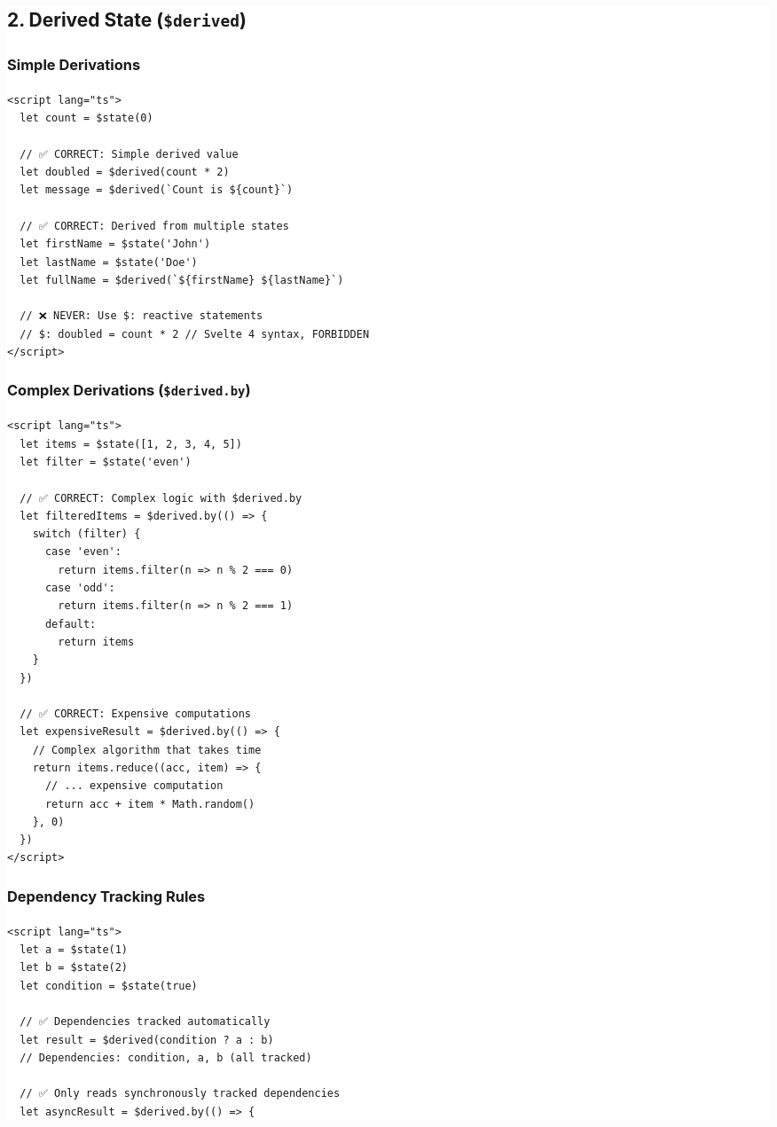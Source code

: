 ## 2. Derived State (`$derived`)

### Simple Derivations
```svelte
<script lang="ts">
  let count = $state(0)

  // ✅ CORRECT: Simple derived value
  let doubled = $derived(count * 2)
  let message = $derived(`Count is ${count}`)

  // ✅ CORRECT: Derived from multiple states
  let firstName = $state('John')
  let lastName = $state('Doe')
  let fullName = $derived(`${firstName} ${lastName}`)

  // ❌ NEVER: Use $: reactive statements
  // $: doubled = count * 2 // Svelte 4 syntax, FORBIDDEN
</script>
```

### Complex Derivations (`$derived.by`)
```svelte
<script lang="ts">
  let items = $state([1, 2, 3, 4, 5])
  let filter = $state('even')

  // ✅ CORRECT: Complex logic with $derived.by
  let filteredItems = $derived.by(() => {
    switch (filter) {
      case 'even':
        return items.filter(n => n % 2 === 0)
      case 'odd':
        return items.filter(n => n % 2 === 1)
      default:
        return items
    }
  })

  // ✅ CORRECT: Expensive computations
  let expensiveResult = $derived.by(() => {
    // Complex algorithm that takes time
    return items.reduce((acc, item) => {
      // ... expensive computation
      return acc + item * Math.random()
    }, 0)
  })
</script>
```

### Dependency Tracking Rules
```svelte
<script lang="ts">
  let a = $state(1)
  let b = $state(2)
  let condition = $state(true)

  // ✅ Dependencies tracked automatically
  let result = $derived(condition ? a : b)
  // Dependencies: condition, a, b (all tracked)

  // ✅ Only reads synchronously tracked dependencies
  let asyncResult = $derived.by(() => {
```